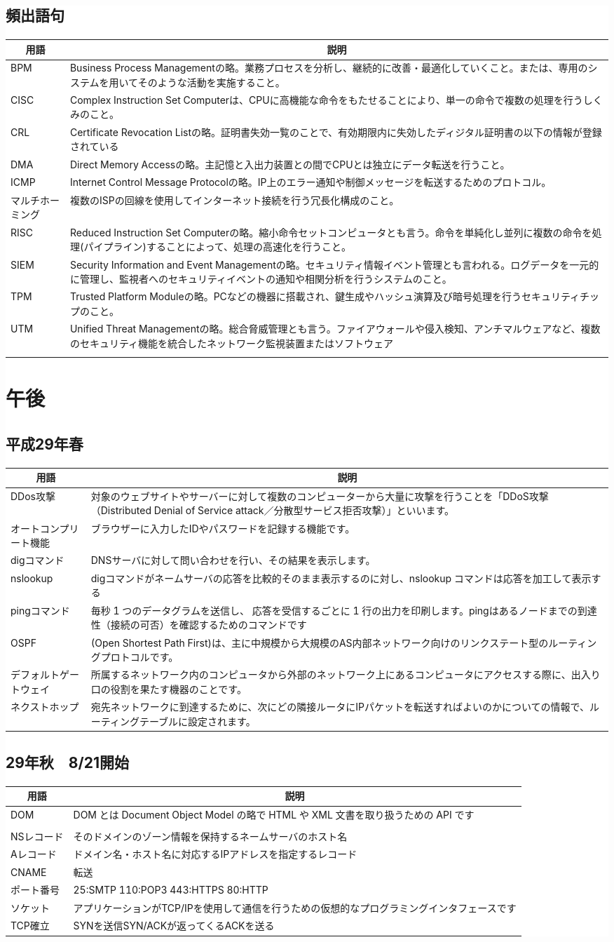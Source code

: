 ## 頻出語句

| 用語       | 説明                                                                                                                |
| -------- | ----------------------------------------------------------------------------------------------------------------- |
| BPM      | Business Process Managementの略。業務プロセスを分析し、継続的に改善・最適化していくこと。または、専用のシステムを用いてそのような活動を実施すること。                          |
| CISC     | Complex Instruction Set Computerは、CPUに高機能な命令をもたせることにより、単一の命令で複数の処理を行うしくみのこと。                                      |
| CRL      | Certificate Revocation Listの略。証明書失効一覧のことで、有効期限内に失効したディジタル証明書の以下の情報が登録されている                                        |
| DMA      | Direct Memory Accessの略。主記憶と入出力装置との間でCPUとは独立にデータ転送を行うこと。                                                           |
| ICMP     | Internet Control Message Protocolの略。IP上のエラー通知や制御メッセージを転送するためのプロトコル。                                               |
| マルチホーミング | 複数のISPの回線を使用してインターネット接続を行う冗長化構成のこと。                                                                               |
| RISC     | Reduced Instruction Set Computerの略。縮小命令セットコンピュータとも言う。命令を単純化し並列に複数の命令を処理(パイプライン)することによって、処理の高速化を行うこと。              |
| SIEM     | Security Information and Event Managementの略。セキュリティ情報イベント管理とも言われる。ログデータを一元的に管理し、監視者へのセキュリティイベントの通知や相関分析を行うシステムのこと。 |
| TPM      | Trusted Platform Moduleの略。PCなどの機器に搭載され、鍵生成やハッシュ演算及び暗号処理を行うセキュリティチップのこと。                                           |
| UTM      | Unified Threat Managementの略。総合脅威管理とも言う。ファイアウォールや侵入検知、アンチマルウェアなど、複数のセキュリティ機能を統合したネットワーク監視装置またはソフトウェア               |
|          |                                                                                                                   |

# 午後

## 平成29年春

| 用語          | 説明                                                                                                        |
| ----------- | --------------------------------------------------------------------------------------------------------- |
| DDos攻撃      | 対象のウェブサイトやサーバーに対して複数のコンピューターから大量に攻撃を行うことを「DDoS攻撃（Distributed Denial of Service attack／分散型サービス拒否攻撃）」といいます。 |
| オートコンプリート機能 | ブラウザーに入力したIDやパスワードを記録する機能です。                                                                              |
| digコマンド     | DNSサーバに対して問い合わせを行い、その結果を表示します。                                                                            |
| nslookup    | digコマンドがネームサーバの応答を比較的そのまま表示するのに対し、nslookup コマンドは応答を加工して表示する                                               |
| pingコマンド    | 毎秒 1 つのデータグラムを送信し、 応答を受信するごとに 1 行の出力を印刷します。pingはあるノードまでの到達性（接続の可否）を確認するためのコマンドです                          |
| OSPF        | (Open Shortest Path First)は、主に中規模から大規模のAS内部ネットワーク向けのリンクステート型のルーティングプロトコルです。                               |
| デフォルトゲートウェイ | 所属するネットワーク内のコンピュータから外部のネットワーク上にあるコンピュータにアクセスする際に、出入り口の役割を果たす機器のことです。                                      |
| ネクストホップ     | 宛先ネットワークに到達するために、次にどの隣接ルータにIPパケットを転送すればよいのかについての情報で、ルーティングテーブルに設定されます。                                    |

## 29年秋　8/21開始

| 用語            | 説明                                                                                                                                                                                                                                            |
| ------------- | --------------------------------------------------------------------------------------------------------------------------------------------------------------------------------------------------------------------------------------------- |
| DOM           | DOM とは Document Object Model の略で HTML や XML 文書を取り扱うための API です                                                                                                                                                                                 |
|               |                                                                                                                                                                                                                                               |
| NSレコード        | そのドメインのゾーン情報を保持するネームサーバのホスト名                                                                                                                                                                                                                  |
| Aレコード         | ドメイン名・ホスト名に対応するIPアドレスを指定するレコード                                                                                                                                                                                                                |
| CNAME         | 転送                                                                                                                                                                                                                                            |
| ポート番号         | 25:SMTP 110:POP3 443:HTTPS 80:HTTP                                                                                                                                                                                                            |
| ソケット          | アプリケーションがTCP/IPを使用して通信を行うための仮想的なプログラミングインタフェースです                                                                                                                                                                                              |
| TCP確立         | SYNを送信SYN/ACKが返ってくるACKを送る                                                                                                                                                                                                                     |
